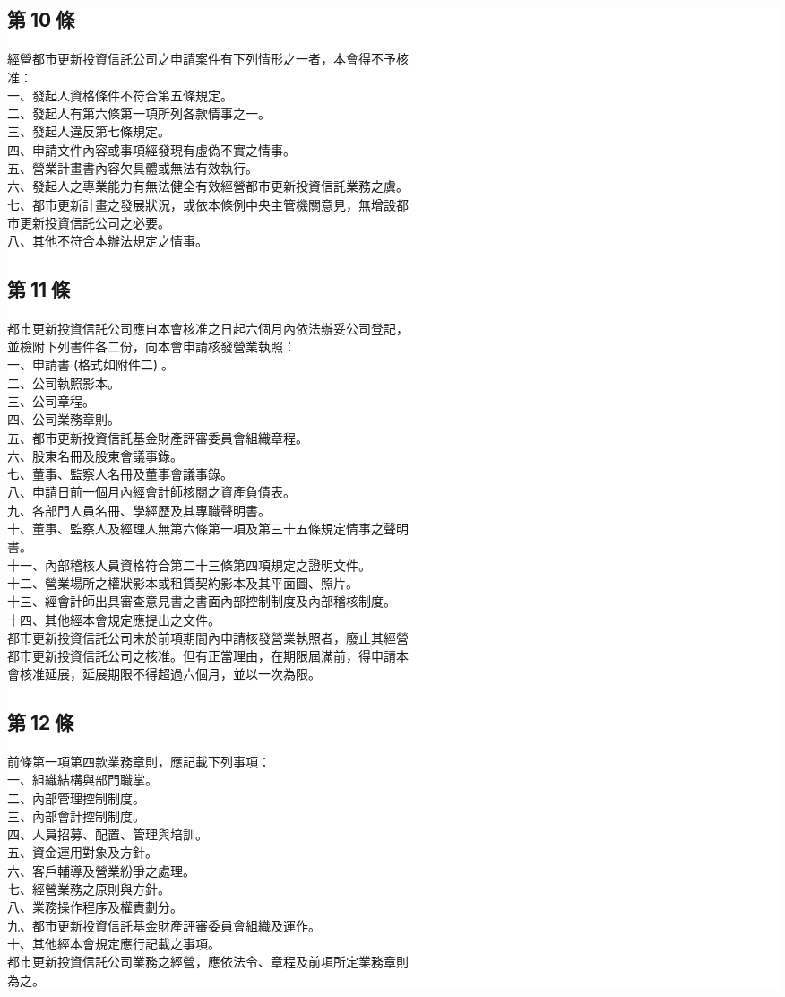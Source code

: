 第 10 條
--------
經營都市更新投資信託公司之申請案件有下列情形之一者，本會得不予核  
准：  
一、發起人資格條件不符合第五條規定。  
二、發起人有第六條第一項所列各款情事之一。  
三、發起人違反第七條規定。  
四、申請文件內容或事項經發現有虛偽不實之情事。  
五、營業計畫書內容欠具體或無法有效執行。  
六、發起人之專業能力有無法健全有效經營都市更新投資信託業務之虞。  
七、都市更新計畫之發展狀況，或依本條例中央主管機關意見，無增設都  
    市更新投資信託公司之必要。  
八、其他不符合本辦法規定之情事。

第 11 條
--------
都市更新投資信託公司應自本會核准之日起六個月內依法辦妥公司登記，  
並檢附下列書件各二份，向本會申請核發營業執照：  
一、申請書 (格式如附件二) 。  
二、公司執照影本。  
三、公司章程。  
四、公司業務章則。  
五、都市更新投資信託基金財產評審委員會組織章程。  
六、股東名冊及股東會議事錄。  
七、董事、監察人名冊及董事會議事錄。  
八、申請日前一個月內經會計師核閱之資產負債表。  
九、各部門人員名冊、學經歷及其專職聲明書。  
十、董事、監察人及經理人無第六條第一項及第三十五條規定情事之聲明  
    書。  
十一、內部稽核人員資格符合第二十三條第四項規定之證明文件。  
十二、營業場所之權狀影本或租賃契約影本及其平面圖、照片。  
十三、經會計師出具審查意見書之書面內部控制制度及內部稽核制度。  
十四、其他經本會規定應提出之文件。  
都市更新投資信託公司未於前項期間內申請核發營業執照者，廢止其經營  
都市更新投資信託公司之核准。但有正當理由，在期限屆滿前，得申請本  
會核准延展，延展期限不得超過六個月，並以一次為限。

第 12 條
--------
前條第一項第四款業務章則，應記載下列事項：  
一、組織結構與部門職掌。  
二、內部管理控制制度。  
三、內部會計控制制度。  
四、人員招募、配置、管理與培訓。  
五、資金運用對象及方針。  
六、客戶輔導及營業紛爭之處理。  
七、經營業務之原則與方針。  
八、業務操作程序及權責劃分。  
九、都市更新投資信託基金財產評審委員會組織及運作。  
十、其他經本會規定應行記載之事項。  
都市更新投資信託公司業務之經營，應依法令、章程及前項所定業務章則  
為之。

